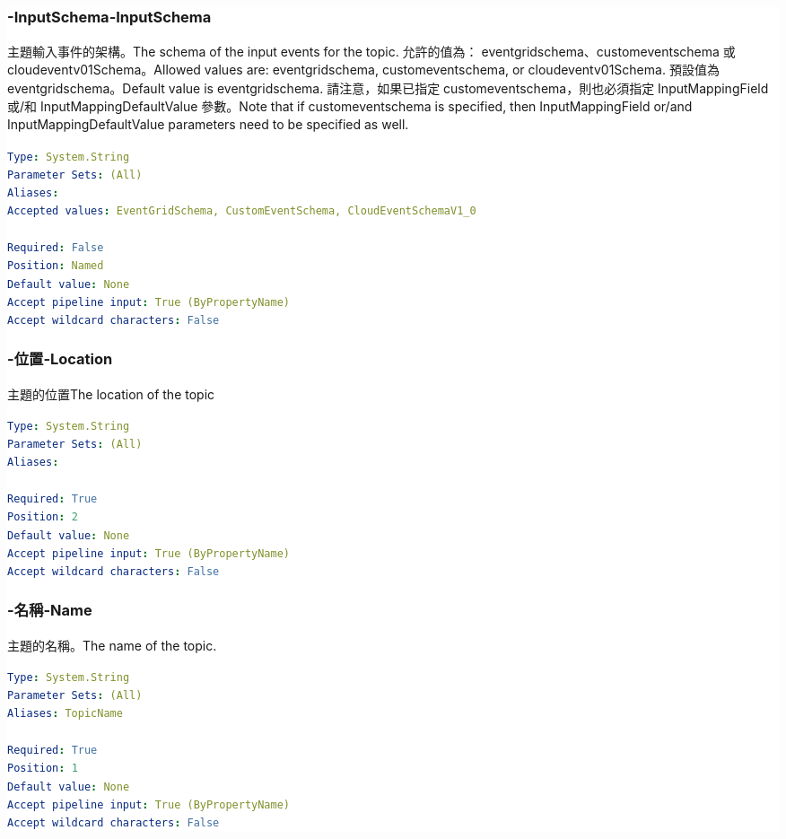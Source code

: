 ### <span data-ttu-id="d51a0-128">-InputSchema</span><span class="sxs-lookup"><span data-stu-id="d51a0-128">-InputSchema</span></span>
<span data-ttu-id="d51a0-129">主題輸入事件的架構。</span><span class="sxs-lookup"><span data-stu-id="d51a0-129">The schema of the input events for the topic.</span></span> <span data-ttu-id="d51a0-130">允許的值為： eventgridschema、customeventschema 或 cloudeventv01Schema。</span><span class="sxs-lookup"><span data-stu-id="d51a0-130">Allowed values are: eventgridschema, customeventschema, or cloudeventv01Schema.</span></span> <span data-ttu-id="d51a0-131">預設值為 eventgridschema。</span><span class="sxs-lookup"><span data-stu-id="d51a0-131">Default value is eventgridschema.</span></span> <span data-ttu-id="d51a0-132">請注意，如果已指定 customeventschema，則也必須指定 InputMappingField 或/和 InputMappingDefaultValue 參數。</span><span class="sxs-lookup"><span data-stu-id="d51a0-132">Note that if customeventschema is specified, then InputMappingField or/and InputMappingDefaultValue parameters need to be specified as well.</span></span>

```yaml
Type: System.String
Parameter Sets: (All)
Aliases:
Accepted values: EventGridSchema, CustomEventSchema, CloudEventSchemaV1_0

Required: False
Position: Named
Default value: None
Accept pipeline input: True (ByPropertyName)
Accept wildcard characters: False
```

### <span data-ttu-id="d51a0-133">-位置</span><span class="sxs-lookup"><span data-stu-id="d51a0-133">-Location</span></span>
<span data-ttu-id="d51a0-134">主題的位置</span><span class="sxs-lookup"><span data-stu-id="d51a0-134">The location of the topic</span></span>

```yaml
Type: System.String
Parameter Sets: (All)
Aliases:

Required: True
Position: 2
Default value: None
Accept pipeline input: True (ByPropertyName)
Accept wildcard characters: False
```

### <span data-ttu-id="d51a0-135">-名稱</span><span class="sxs-lookup"><span data-stu-id="d51a0-135">-Name</span></span>
<span data-ttu-id="d51a0-136">主題的名稱。</span><span class="sxs-lookup"><span data-stu-id="d51a0-136">The name of the topic.</span></span>

```yaml
Type: System.String
Parameter Sets: (All)
Aliases: TopicName

Required: True
Position: 1
Default value: None
Accept pipeline input: True (ByPropertyName)
Accept wildcard characters: False
```
